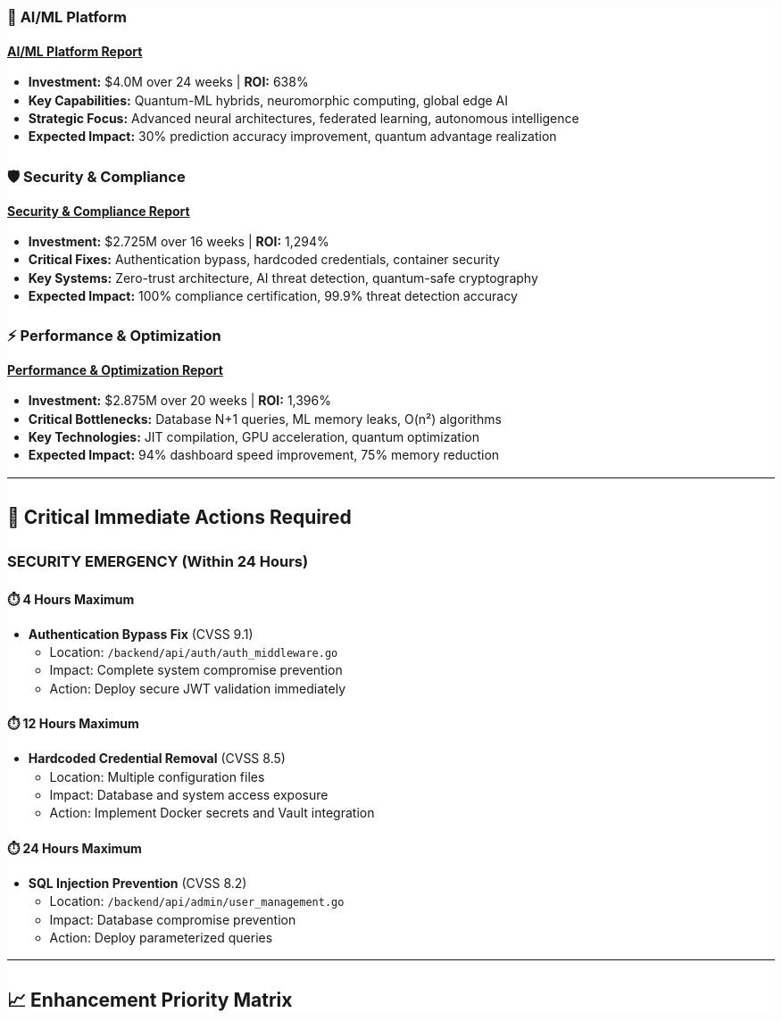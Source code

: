 ### 🧠 **AI/ML Platform**  
**[AI/ML Platform Report](./ai-ml-platform-report.md)**
- **Investment:** $4.0M over 24 weeks | **ROI:** 638%
- **Key Capabilities:** Quantum-ML hybrids, neuromorphic computing, global edge AI
- **Strategic Focus:** Advanced neural architectures, federated learning, autonomous intelligence
- **Expected Impact:** 30% prediction accuracy improvement, quantum advantage realization

### 🛡️ **Security & Compliance**
**[Security & Compliance Report](./security-compliance-report.md)**
- **Investment:** $2.725M over 16 weeks | **ROI:** 1,294%
- **Critical Fixes:** Authentication bypass, hardcoded credentials, container security
- **Key Systems:** Zero-trust architecture, AI threat detection, quantum-safe cryptography
- **Expected Impact:** 100% compliance certification, 99.9% threat detection accuracy

### ⚡ **Performance & Optimization**
**[Performance & Optimization Report](./performance-optimization-report.md)**
- **Investment:** $2.875M over 20 weeks | **ROI:** 1,396%
- **Critical Bottlenecks:** Database N+1 queries, ML memory leaks, O(n²) algorithms
- **Key Technologies:** JIT compilation, GPU acceleration, quantum optimization
- **Expected Impact:** 94% dashboard speed improvement, 75% memory reduction

---

## 🚨 **Critical Immediate Actions Required**

### **SECURITY EMERGENCY (Within 24 Hours)**

#### ⏱️ **4 Hours Maximum**
- **Authentication Bypass Fix** (CVSS 9.1)
  - Location: `/backend/api/auth/auth_middleware.go`
  - Impact: Complete system compromise prevention
  - Action: Deploy secure JWT validation immediately

#### ⏱️ **12 Hours Maximum**  
- **Hardcoded Credential Removal** (CVSS 8.5)
  - Location: Multiple configuration files
  - Impact: Database and system access exposure
  - Action: Implement Docker secrets and Vault integration

#### ⏱️ **24 Hours Maximum**
- **SQL Injection Prevention** (CVSS 8.2)
  - Location: `/backend/api/admin/user_management.go`
  - Impact: Database compromise prevention
  - Action: Deploy parameterized queries

---

## 📈 **Enhancement Priority Matrix**
